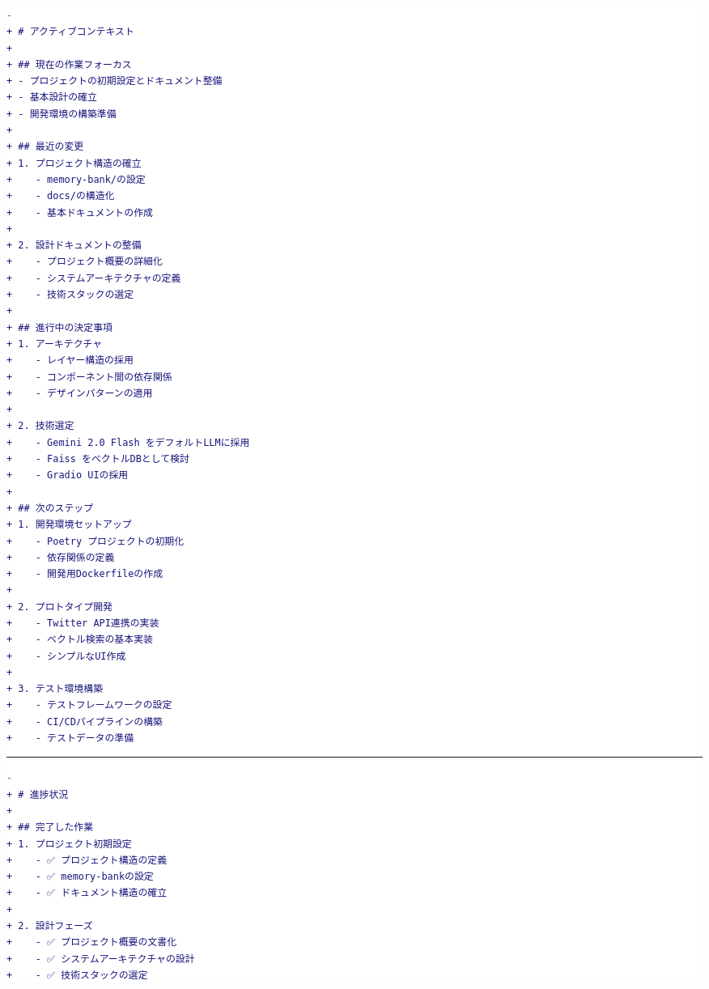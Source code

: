 
```diff
- 
+ # アクティブコンテキスト
+ 
+ ## 現在の作業フォーカス
+ - プロジェクトの初期設定とドキュメント整備
+ - 基本設計の確立
+ - 開発環境の構築準備
+ 
+ ## 最近の変更
+ 1. プロジェクト構造の確立
+    - memory-bank/の設定
+    - docs/の構造化
+    - 基本ドキュメントの作成
+ 
+ 2. 設計ドキュメントの整備
+    - プロジェクト概要の詳細化
+    - システムアーキテクチャの定義
+    - 技術スタックの選定
+ 
+ ## 進行中の決定事項
+ 1. アーキテクチャ
+    - レイヤー構造の採用
+    - コンポーネント間の依存関係
+    - デザインパターンの適用
+ 
+ 2. 技術選定
+    - Gemini 2.0 Flash をデフォルトLLMに採用
+    - Faiss をベクトルDBとして検討
+    - Gradio UIの採用
+ 
+ ## 次のステップ
+ 1. 開発環境セットアップ
+    - Poetry プロジェクトの初期化
+    - 依存関係の定義
+    - 開発用Dockerfileの作成
+ 
+ 2. プロトタイプ開発
+    - Twitter API連携の実装
+    - ベクトル検索の基本実装
+    - シンプルなUI作成
+ 
+ 3. テスト環境構築
+    - テストフレームワークの設定
+    - CI/CDパイプラインの構築
+    - テストデータの準備 
```

---

```diff
- 
+ # 進捗状況
+ 
+ ## 完了した作業
+ 1. プロジェクト初期設定
+    - ✅ プロジェクト構造の定義
+    - ✅ memory-bankの設定
+    - ✅ ドキュメント構造の確立
+ 
+ 2. 設計フェーズ
+    - ✅ プロジェクト概要の文書化
+    - ✅ システムアーキテクチャの設計
+    - ✅ 技術スタックの選定
```
